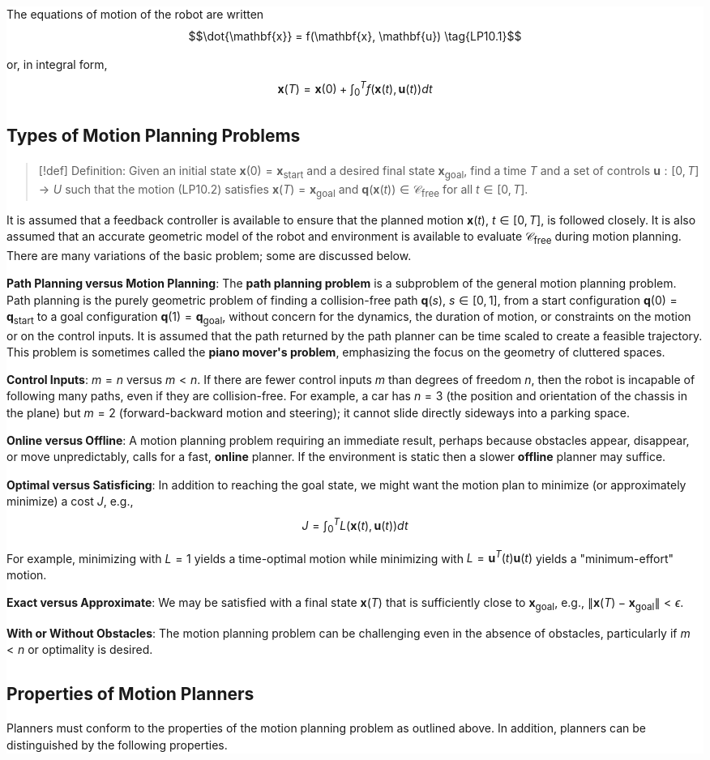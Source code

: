 The equations of motion of the robot are written
$$\dot{\mathbf{x}} = f(\mathbf{x}, \mathbf{u}) \tag{LP10.1}$$

or, in integral form,
$$\mathbf{x}(T) = \mathbf{x}(0) + \int_0^T f(\mathbf{x}(t), \mathbf{u}(t))dt \tag{LP10.2}$$

## Types of Motion Planning Problems

>[!def] Definition:
>Given an initial state $\mathbf{x}(0) = \mathbf{x}_{\text{start}}$ and a desired final state $\mathbf{x}_{\text{goal}}$, find a time $T$ and a set of controls $\mathbf{u} : [0, T] \to U$ such that the motion $\text{(LP10.2)}$ satisfies $\mathbf{x}(T) = \mathbf{x}_{\text{goal}}$ and $\mathbf{q}(\mathbf{x}(t)) \in \mathcal{C}_{\text{free}}$ for all $t \in [0, T]$.

It is assumed that a feedback controller is available to ensure that the planned motion $\mathbf{x}(t)$, $t \in [0, T]$, is followed closely. It is also assumed that an accurate geometric model of the robot and environment is available to evaluate $\mathcal{C}_{\text{free}}$ during motion planning. There are many variations of the basic problem; some are discussed below.

**Path Planning versus Motion Planning**: The **path planning problem** is a subproblem of the general motion planning problem. Path planning is the purely geometric problem of finding a collision-free path $\mathbf{q}(s)$, $s \in [0, 1]$, from a start configuration $\mathbf{q}(0) = \mathbf{q}_{\text{start}}$ to a goal configuration $\mathbf{q}(1) = \mathbf{q}_{\text{goal}}$, without concern for the dynamics, the duration of motion, or constraints on the motion or on the control inputs.
It is assumed that the path returned by the path planner can be time scaled to create a feasible trajectory. This problem is sometimes called the **piano mover's problem**, emphasizing the focus on the geometry of cluttered spaces.

**Control Inputs**: $m = n$ versus $m < n$. If there are fewer control inputs $m$ than degrees of freedom $n$, then the robot is incapable of following many paths, even if they are collision-free. For example, a car has $n = 3$ (the position and orientation of the chassis in the plane) but $m = 2$ (forward-backward motion and steering); it cannot slide directly sideways into a parking space.

**Online versus Offline**: A motion planning problem requiring an immediate result, perhaps because obstacles appear, disappear, or move unpredictably, calls for a fast, **online** planner. If the environment is static then a slower **offline** planner may suffice.

**Optimal versus Satisficing**: In addition to reaching the goal state, we might want the motion plan to minimize (or approximately minimize) a cost $J$, e.g.,
$$J = \int_0^T L(\mathbf{x}(t), \mathbf{u}(t))dt$$

For example, minimizing with $L = 1$ yields a time-optimal motion while minimizing with $L = \mathbf{u}^T(t)\mathbf{u}(t)$ yields a "minimum-effort" motion.

**Exact versus Approximate**: We may be satisfied with a final state $\mathbf{x}(T)$ that is sufficiently close to $\mathbf{x}_{\text{goal}}$, e.g., $\|\mathbf{x}(T) - \mathbf{x}_{\text{goal}}\| < \epsilon$.

**With or Without Obstacles**: The motion planning problem can be challenging even in the absence of obstacles, particularly if $m < n$ or optimality is desired.

## Properties of Motion Planners

Planners must conform to the properties of the motion planning problem as outlined above. In addition, planners can be distinguished by the following properties.
